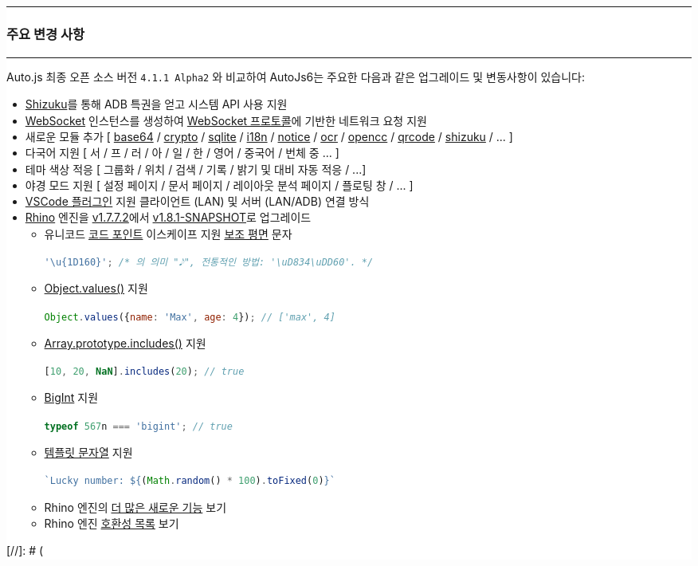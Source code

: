 ******

### 주요 변경 사항

******

Auto.js 최종 오픈 소스 버전 `4.1.1 Alpha2` 와 비교하여 AutoJs6는 주요한 다음과 같은 업그레이드 및 변동사항이 있습니다:

* [Shizuku](https://shizuku.rikka.app/introduction/)를 통해 ADB 특권을 얻고 시스템 API 사용 지원
* [WebSocket](https://docs.autojs6.com/#/webSocketType) 인스턴스를 생성하여 [WebSocket 프로토콜](https://zh.wikipedia.org/wiki/WebSocket)에 기반한 네트워크 요청 지원
* 새로운 모듈 추가 [ [base64](https://docs.autojs6.com/#/base64) / [crypto](https://docs.autojs6.com/#/crypto) / [sqlite](https://docs.autojs6.com/#/sqlite) / [i18n](https://docs.autojs6.com/#/i18n) / [notice](https://docs.autojs6.com/#/notice) / [ocr](https://docs.autojs6.com/#/ocr) / [opencc](https://docs.autojs6.com/#/opencc) / [qrcode](https://docs.autojs6.com/#/qrcode) / [shizuku](https://docs.autojs6.com/#/shizuku) / ... ]
* 다국어 지원 [ 서 / 프 / 러 / 아 / 일 / 한 / 영어 / 중국어 / 번체 중 ... ]
* 테마 색상 적응 [ 그룹화 / 위치 / 검색 / 기록 / 밝기 및 대비 자동 적응 / ...]
* 야경 모드 지원 [ 설정 페이지 / 문서 페이지 / 레이아웃 분석 페이지 / 플로팅 창 / ... ]
* [VSCode 플러그인](http://vscext-project.autojs6.com) 지원 클라이언트 (LAN) 및 서버 (LAN/ADB) 연결 방식
* [Rhino](https://github.com/mozilla/rhino/) 엔진을 [v1.7.7.2](https://github.com/mozilla/rhino/releases/tag/Rhino1_7_7_2_Release)에서 [v1.8.1-SNAPSHOT](http://rhino.autojs6.com/blob/master/gradle.properties#L3)로 업그레이드
    * 유니코드 [코드 포인트](https://developer.mozilla.org/zh-CN/docs/Glossary/Code_point) 이스케이프 지원 [보조 평면](https://zh.wikipedia.org/wiki/Unicode%E5%AD%97%E7%AC%A6%E5%B9%B3%E9%9D%A2%E6%98%A0%E5%B0%84#%E7%AC%AC%E4%B8%80%E8%BC%94%E5%8A%A9%E5%B9%B3%E9%9D%A2) 문자
       ```javascript
       '\u{1D160}'; /* 의 의미 "𝅘𝅥𝅮", 전통적인 방법: '\uD834\uDD60'. */
       ```
    * [Object.values()](https://developer.mozilla.org/zh-CN/docs/Web/JavaScript/Reference/Global_Objects/Object/values) 지원
       ```javascript
       Object.values({name: 'Max', age: 4}); // ['max', 4]
       ```
    * [Array.prototype.includes()](https://developer.mozilla.org/zh-CN/docs/Web/JavaScript/Reference/Global_Objects/Array/includes) 지원
       ```javascript
       [10, 20, NaN].includes(20); // true
       ```
    * [BigInt](https://developer.mozilla.org/zh-CN/docs/Web/JavaScript/Reference/Global_Objects/BigInt) 지원
       ```javascript
       typeof 567n === 'bigint'; // true
       ```
    * [템플릿 문자열](https://developer.mozilla.org/zh-CN/docs/Web/JavaScript/Reference/Template_literals) 지원
       ```javascript
       `Lucky number: ${(Math.random() * 100).toFixed(0)}`
       ```
    * Rhino 엔진의 [더 많은 새로운 기능](http://project.autojs6.com/blob/master/app/src/main/assets-app/doc/RHINO.md) 보기
    * Rhino 엔진 [호환성 목록](https://mozilla.github.io/rhino/compat/engines.html) 보기


[//]: # (